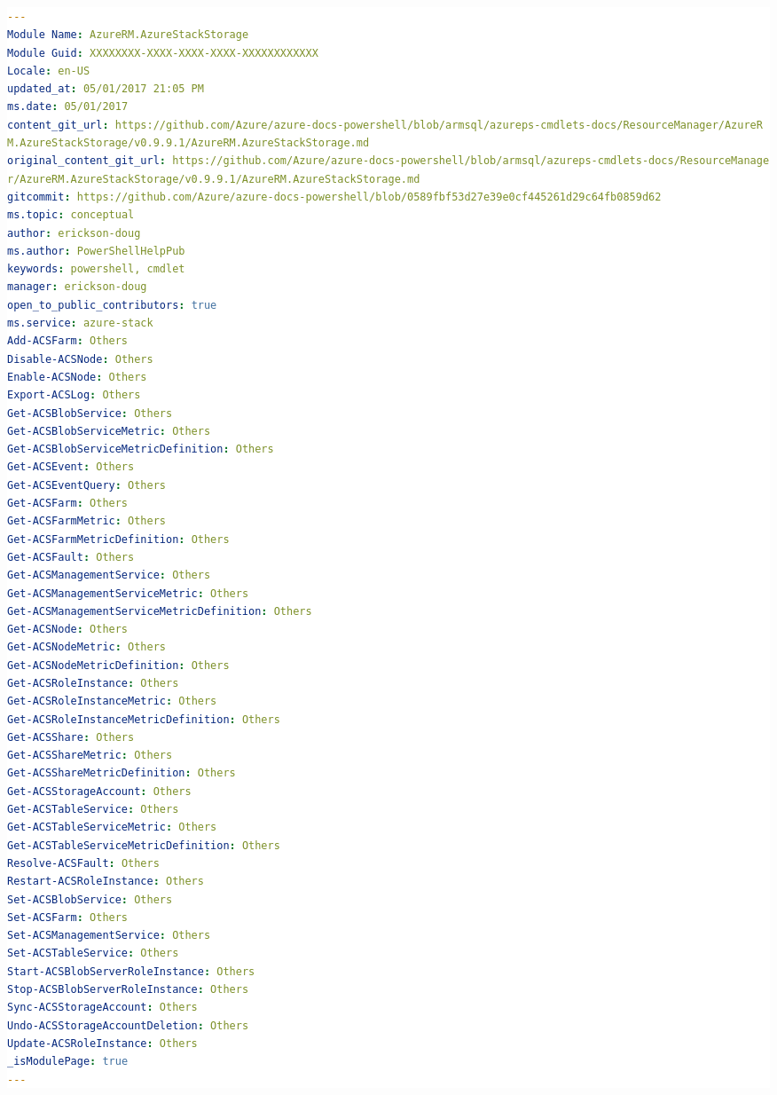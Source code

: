 ```yaml
---
Module Name: AzureRM.AzureStackStorage
Module Guid: XXXXXXXX-XXXX-XXXX-XXXX-XXXXXXXXXXXX
Locale: en-US
updated_at: 05/01/2017 21:05 PM
ms.date: 05/01/2017
content_git_url: https://github.com/Azure/azure-docs-powershell/blob/armsql/azureps-cmdlets-docs/ResourceManager/AzureRM.AzureStackStorage/v0.9.9.1/AzureRM.AzureStackStorage.md
original_content_git_url: https://github.com/Azure/azure-docs-powershell/blob/armsql/azureps-cmdlets-docs/ResourceManager/AzureRM.AzureStackStorage/v0.9.9.1/AzureRM.AzureStackStorage.md
gitcommit: https://github.com/Azure/azure-docs-powershell/blob/0589fbf53d27e39e0cf445261d29c64fb0859d62
ms.topic: conceptual
author: erickson-doug
ms.author: PowerShellHelpPub
keywords: powershell, cmdlet
manager: erickson-doug
open_to_public_contributors: true
ms.service: azure-stack
Add-ACSFarm: Others
Disable-ACSNode: Others
Enable-ACSNode: Others
Export-ACSLog: Others
Get-ACSBlobService: Others
Get-ACSBlobServiceMetric: Others
Get-ACSBlobServiceMetricDefinition: Others
Get-ACSEvent: Others
Get-ACSEventQuery: Others
Get-ACSFarm: Others
Get-ACSFarmMetric: Others
Get-ACSFarmMetricDefinition: Others
Get-ACSFault: Others
Get-ACSManagementService: Others
Get-ACSManagementServiceMetric: Others
Get-ACSManagementServiceMetricDefinition: Others
Get-ACSNode: Others
Get-ACSNodeMetric: Others
Get-ACSNodeMetricDefinition: Others
Get-ACSRoleInstance: Others
Get-ACSRoleInstanceMetric: Others
Get-ACSRoleInstanceMetricDefinition: Others
Get-ACSShare: Others
Get-ACSShareMetric: Others
Get-ACSShareMetricDefinition: Others
Get-ACSStorageAccount: Others
Get-ACSTableService: Others
Get-ACSTableServiceMetric: Others
Get-ACSTableServiceMetricDefinition: Others
Resolve-ACSFault: Others
Restart-ACSRoleInstance: Others
Set-ACSBlobService: Others
Set-ACSFarm: Others
Set-ACSManagementService: Others
Set-ACSTableService: Others
Start-ACSBlobServerRoleInstance: Others
Stop-ACSBlobServerRoleInstance: Others
Sync-ACSStorageAccount: Others
Undo-ACSStorageAccountDeletion: Others
Update-ACSRoleInstance: Others
_isModulePage: true
---
```
